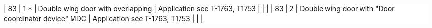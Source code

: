 | 83   | 1 * | Double wing door with overlapping                                     | Application see T-1763, T1753                          |  |  |
| 83   | 2   | Double wing door with "Door coordinator device" MDC                   | Application see T-1763, T1753                          |  |  |
